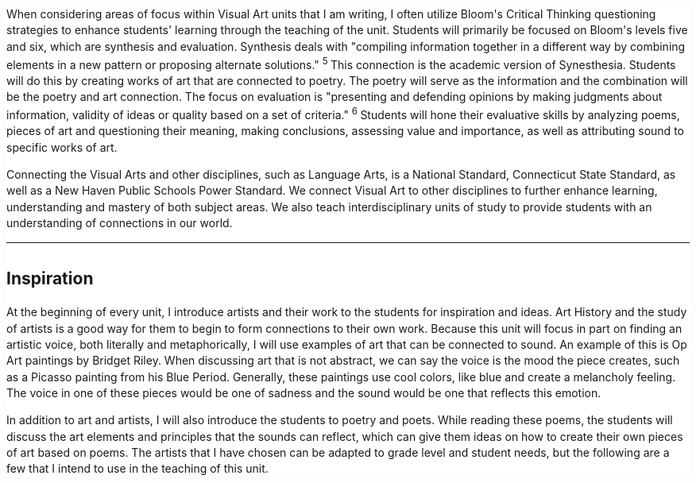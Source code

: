   When considering areas of focus within Visual Art units that I am writing, I often utilize Bloom's Critical Thinking questioning strategies to enhance students' learning through the teaching of the unit. Students will primarily be focused on Bloom's levels five and six, which are synthesis and evaluation. Synthesis deals with "compiling information together in a different way by combining elements in a new pattern or proposing alternate solutions."
  <sup>
   5
  </sup>
  This connection is the academic version of Synesthesia. Students will do this by creating works of art that are connected to poetry. The poetry will serve as the information and the combination will be the poetry and art connection. The focus on evaluation is "presenting and defending opinions by making judgments about information, validity of ideas or quality based on a set of criteria."
  <sup>
   6
  </sup>
  Students will hone their evaluative skills by analyzing poems, pieces of art and questioning their meaning, making conclusions, assessing value and importance, as well as attributing sound to specific works of art.
 </p>
<p>
  Connecting the Visual Arts and other disciplines, such as Language Arts, is a National Standard, Connecticut State Standard, as well as a New Haven Public Schools Power Standard. We connect Visual Art to other disciplines to further enhance learning, understanding and mastery of both subject areas. We also teach interdisciplinary units of study to provide students with an understanding of connections in our world.
 </p>
 <p>
  <b>
  </b>
 </p>
<hr/>
 <h2>
  Inspiration
 </h2>
 <p>
  At the beginning of every unit, I introduce artists and their work to the students for inspiration and ideas. Art History and the study of artists is a good way for them to begin to form connections to their own work. Because this unit will focus in part on finding an artistic voice, both literally and metaphorically, I will use examples of art that can be connected to sound. An example of this is Op Art paintings by Bridget Riley. When discussing art that is not abstract, we can say the voice is the mood the piece creates, such as a Picasso painting from his Blue Period. Generally, these paintings use cool colors, like blue and create a melancholy feeling. The voice in one of these pieces would be one of sadness and the sound would be one that reflects this emotion.
 </p>
<p>
  In addition to art and artists, I will also introduce the students to poetry and poets. While reading these poems, the students will discuss the art elements and principles that the sounds can reflect, which can give them ideas on how to create their own pieces of art based on poems. The artists that I have chosen can be adapted to grade level and student needs, but the following are a few that I intend to use in the teaching of this unit.
 </p>
